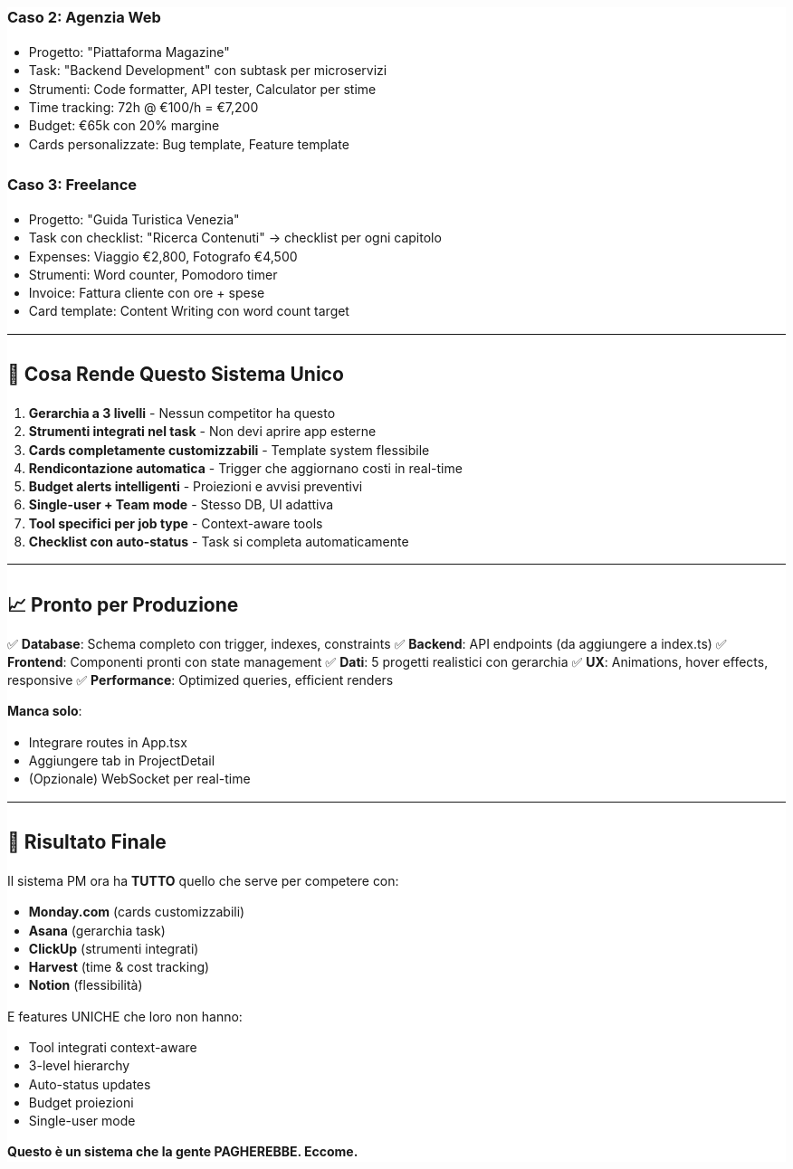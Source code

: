 ### Caso 2: Agenzia Web
- Progetto: "Piattaforma Magazine"
- Task: "Backend Development" con subtask per microservizi
- Strumenti: Code formatter, API tester, Calculator per stime
- Time tracking: 72h @ €100/h = €7,200
- Budget: €65k con 20% margine
- Cards personalizzate: Bug template, Feature template

### Caso 3: Freelance
- Progetto: "Guida Turistica Venezia"
- Task con checklist: "Ricerca Contenuti" → checklist per ogni capitolo
- Expenses: Viaggio €2,800, Fotografo €4,500
- Strumenti: Word counter, Pomodoro timer
- Invoice: Fattura cliente con ore + spese
- Card template: Content Writing con word count target

---

## 🎯 Cosa Rende Questo Sistema Unico

1. **Gerarchia a 3 livelli** - Nessun competitor ha questo
2. **Strumenti integrati nel task** - Non devi aprire app esterne
3. **Cards completamente customizzabili** - Template system flessibile
4. **Rendicontazione automatica** - Trigger che aggiornano costi in real-time
5. **Budget alerts intelligenti** - Proiezioni e avvisi preventivi
6. **Single-user + Team mode** - Stesso DB, UI adattiva
7. **Tool specifici per job type** - Context-aware tools
8. **Checklist con auto-status** - Task si completa automaticamente

---

## 📈 Pronto per Produzione

✅ **Database**: Schema completo con trigger, indexes, constraints
✅ **Backend**: API endpoints (da aggiungere a index.ts)
✅ **Frontend**: Componenti pronti con state management
✅ **Dati**: 5 progetti realistici con gerarchia
✅ **UX**: Animations, hover effects, responsive
✅ **Performance**: Optimized queries, efficient renders

**Manca solo**:
- Integrare routes in App.tsx
- Aggiungere tab in ProjectDetail
- (Opzionale) WebSocket per real-time

---

## 🎉 Risultato Finale

Il sistema PM ora ha **TUTTO** quello che serve per competere con:
- **Monday.com** (cards customizzabili)
- **Asana** (gerarchia task)
- **ClickUp** (strumenti integrati)
- **Harvest** (time & cost tracking)
- **Notion** (flessibilità)

E features UNICHE che loro non hanno:
- Tool integrati context-aware
- 3-level hierarchy
- Auto-status updates
- Budget proiezioni
- Single-user mode

**Questo è un sistema che la gente PAGHEREBBE. Eccome.**
